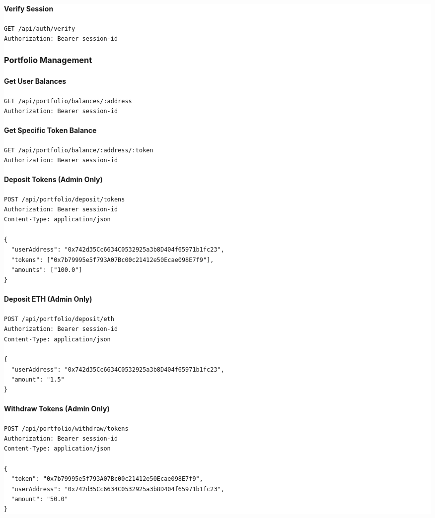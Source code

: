 #### Verify Session
```http
GET /api/auth/verify
Authorization: Bearer session-id
```

### Portfolio Management

#### Get User Balances
```http
GET /api/portfolio/balances/:address
Authorization: Bearer session-id
```

#### Get Specific Token Balance
```http
GET /api/portfolio/balance/:address/:token
Authorization: Bearer session-id
```

#### Deposit Tokens (Admin Only)
```http
POST /api/portfolio/deposit/tokens
Authorization: Bearer session-id
Content-Type: application/json

{
  "userAddress": "0x742d35Cc6634C0532925a3b8D404f65971b1fc23",
  "tokens": ["0x7b79995e5f793A07Bc00c21412e50Ecae098E7f9"],
  "amounts": ["100.0"]
}
```

#### Deposit ETH (Admin Only)
```http
POST /api/portfolio/deposit/eth
Authorization: Bearer session-id
Content-Type: application/json

{
  "userAddress": "0x742d35Cc6634C0532925a3b8D404f65971b1fc23",
  "amount": "1.5"
}
```

#### Withdraw Tokens (Admin Only)
```http
POST /api/portfolio/withdraw/tokens
Authorization: Bearer session-id
Content-Type: application/json

{
  "token": "0x7b79995e5f793A07Bc00c21412e50Ecae098E7f9",
  "userAddress": "0x742d35Cc6634C0532925a3b8D404f65971b1fc23",
  "amount": "50.0"
}
```

